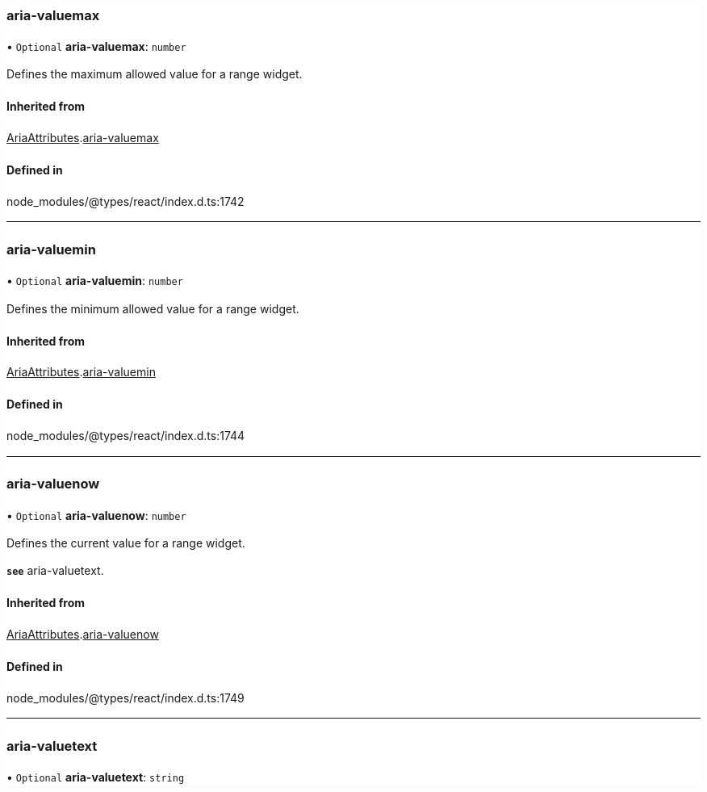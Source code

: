 ### aria-valuemax

• `Optional` **aria-valuemax**: `number`

Defines the maximum allowed value for a range widget.

#### Inherited from

[AriaAttributes](components_Container._internal_.AriaAttributes.md).[aria-valuemax](components_Container._internal_.AriaAttributes.md#aria-valuemax)

#### Defined in

node_modules/@types/react/index.d.ts:1742

___

### aria-valuemin

• `Optional` **aria-valuemin**: `number`

Defines the minimum allowed value for a range widget.

#### Inherited from

[AriaAttributes](components_Container._internal_.AriaAttributes.md).[aria-valuemin](components_Container._internal_.AriaAttributes.md#aria-valuemin)

#### Defined in

node_modules/@types/react/index.d.ts:1744

___

### aria-valuenow

• `Optional` **aria-valuenow**: `number`

Defines the current value for a range widget.

**`see`** aria-valuetext.

#### Inherited from

[AriaAttributes](components_Container._internal_.AriaAttributes.md).[aria-valuenow](components_Container._internal_.AriaAttributes.md#aria-valuenow)

#### Defined in

node_modules/@types/react/index.d.ts:1749

___

### aria-valuetext

• `Optional` **aria-valuetext**: `string`
